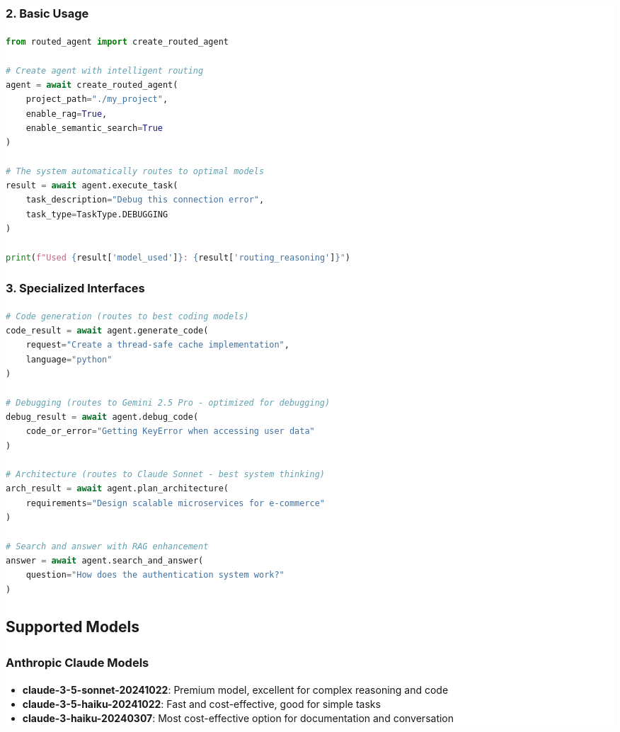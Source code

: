 ### 2. Basic Usage

```python
from routed_agent import create_routed_agent

# Create agent with intelligent routing
agent = await create_routed_agent(
    project_path="./my_project",
    enable_rag=True,
    enable_semantic_search=True
)

# The system automatically routes to optimal models
result = await agent.execute_task(
    task_description="Debug this connection error",
    task_type=TaskType.DEBUGGING
)

print(f"Used {result['model_used']}: {result['routing_reasoning']}")
```

### 3. Specialized Interfaces

```python
# Code generation (routes to best coding models)
code_result = await agent.generate_code(
    request="Create a thread-safe cache implementation",
    language="python"
)

# Debugging (routes to Gemini 2.5 Pro - optimized for debugging)
debug_result = await agent.debug_code(
    code_or_error="Getting KeyError when accessing user data"
)

# Architecture (routes to Claude Sonnet - best system thinking)
arch_result = await agent.plan_architecture(
    requirements="Design scalable microservices for e-commerce"
)

# Search and answer with RAG enhancement
answer = await agent.search_and_answer(
    question="How does the authentication system work?"
)
```

## Supported Models

### Anthropic Claude Models
- **claude-3-5-sonnet-20241022**: Premium model, excellent for complex reasoning and code
- **claude-3-5-haiku-20241022**: Fast and cost-effective, good for simple tasks
- **claude-3-haiku-20240307**: Most cost-effective option for documentation and conversation
